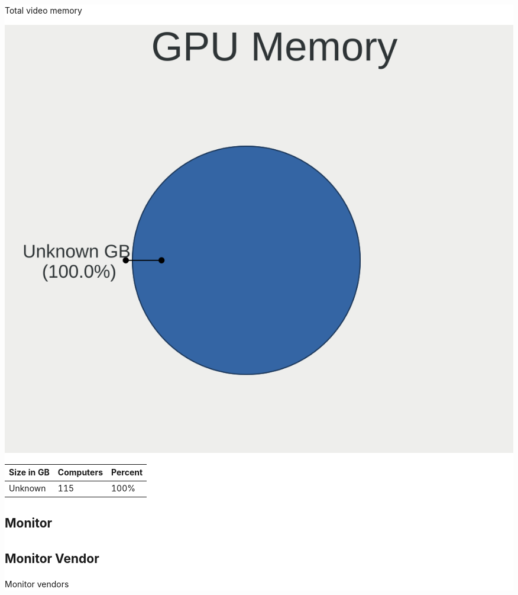Total video memory

![GPU Memory](./All/images/pie_chart_bsd/gpu_memory.svg)


| Size in GB | Computers | Percent |
|------------|-----------|---------|
| Unknown    | 115       | 100%    |

Monitor
-------

Monitor Vendor
--------------

Monitor vendors
